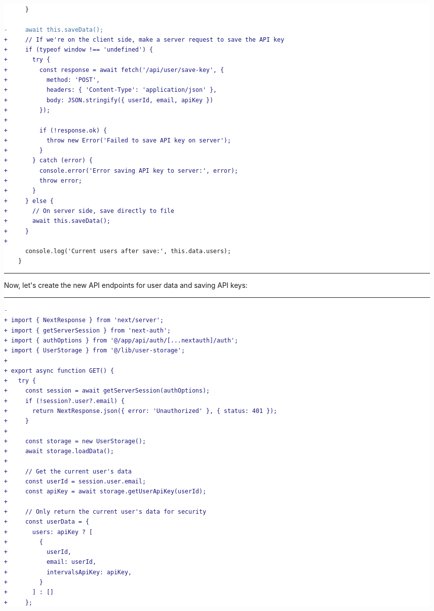 ```diff
      }
  
-     await this.saveData();
+     // If we're on the client side, make a server request to save the API key
+     if (typeof window !== 'undefined') {
+       try {
+         const response = await fetch('/api/user/save-key', {
+           method: 'POST',
+           headers: { 'Content-Type': 'application/json' },
+           body: JSON.stringify({ userId, email, apiKey })
+         });
+         
+         if (!response.ok) {
+           throw new Error('Failed to save API key on server');
+         }
+       } catch (error) {
+         console.error('Error saving API key to server:', error);
+         throw error;
+       }
+     } else {
+       // On server side, save directly to file
+       await this.saveData();
+     }
+     
      console.log('Current users after save:', this.data.users);
    }
```

---

Now, let's create the new API endpoints for user data and saving API keys:

---

```diff
- 
+ import { NextResponse } from 'next/server';
+ import { getServerSession } from 'next-auth';
+ import { authOptions } from '@/app/api/auth/[...nextauth]/auth';
+ import { UserStorage } from '@/lib/user-storage';
+ 
+ export async function GET() {
+   try {
+     const session = await getServerSession(authOptions);
+     if (!session?.user?.email) {
+       return NextResponse.json({ error: 'Unauthorized' }, { status: 401 });
+     }
+ 
+     const storage = new UserStorage();
+     await storage.loadData();
+     
+     // Get the current user's data
+     const userId = session.user.email;
+     const apiKey = await storage.getUserApiKey(userId);
+     
+     // Only return the current user's data for security
+     const userData = {
+       users: apiKey ? [
+         {
+           userId,
+           email: userId,
+           intervalsApiKey: apiKey,
+         }
+       ] : []
+     };
```